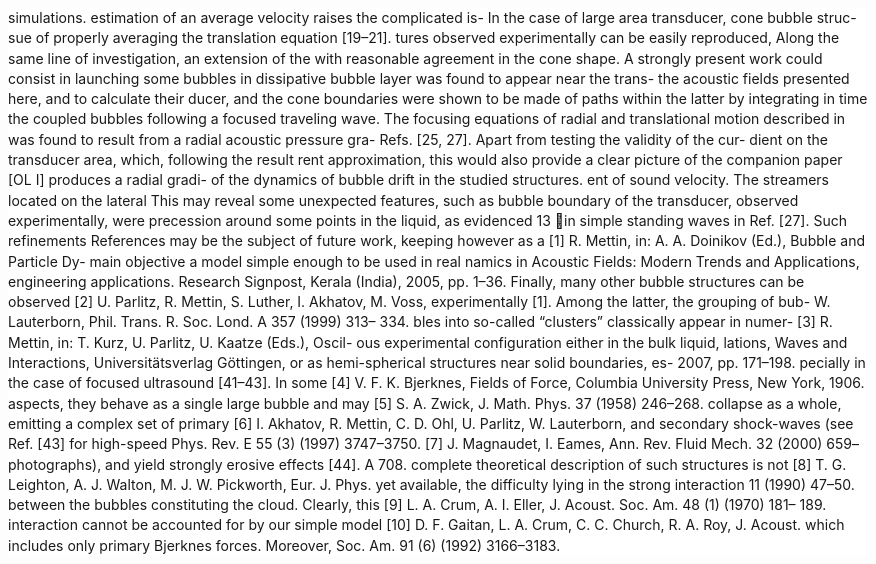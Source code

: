 simulations.                                                                    estimation of an average velocity raises the complicated is-
    In the case of large area transducer, cone bubble struc-                    sue of properly averaging the translation equation [19–21].
tures observed experimentally can be easily reproduced,                         Along the same line of investigation, an extension of the
with reasonable agreement in the cone shape. A strongly                         present work could consist in launching some bubbles in
dissipative bubble layer was found to appear near the trans-                    the acoustic fields presented here, and to calculate their
ducer, and the cone boundaries were shown to be made of                         paths within the latter by integrating in time the coupled
bubbles following a focused traveling wave. The focusing                        equations of radial and translational motion described in
was found to result from a radial acoustic pressure gra-                        Refs. [25, 27]. Apart from testing the validity of the cur-
dient on the transducer area, which, following the result                       rent approximation, this would also provide a clear picture
of the companion paper [OL I] produces a radial gradi-                          of the dynamics of bubble drift in the studied structures.
ent of sound velocity. The streamers located on the lateral                     This may reveal some unexpected features, such as bubble
boundary of the transducer, observed experimentally, were                       precession around some points in the liquid, as evidenced
                                                                           13
in simple standing waves in Ref. [27]. Such refinements              References
may be the subject of future work, keeping however as a
                                                                [1] R. Mettin, in: A. A. Doinikov (Ed.), Bubble and Particle Dy-
main objective a model simple enough to be used in real             namics in Acoustic Fields: Modern Trends and Applications,
engineering applications.                                           Research Signpost, Kerala (India), 2005, pp. 1–36.
    Finally, many other bubble structures can be observed       [2] U. Parlitz, R. Mettin, S. Luther, I. Akhatov, M. Voss,
experimentally [1]. Among the latter, the grouping of bub-          W. Lauterborn, Phil. Trans. R. Soc. Lond. A 357 (1999) 313–
                                                                    334.
bles into so-called “clusters” classically appear in numer-     [3] R. Mettin, in: T. Kurz, U. Parlitz, U. Kaatze (Eds.), Oscil-
ous experimental configuration either in the bulk liquid,           lations, Waves and Interactions, Universitätsverlag Göttingen,
or as hemi-spherical structures near solid boundaries, es-          2007, pp. 171–198.
pecially in the case of focused ultrasound [41–43]. In some     [4] V. F. K. Bjerknes, Fields of Force, Columbia University Press,
                                                                    New York, 1906.
aspects, they behave as a single large bubble and may           [5] S. A. Zwick, J. Math. Phys. 37 (1958) 246–268.
collapse as a whole, emitting a complex set of primary          [6] I. Akhatov, R. Mettin, C. D. Ohl, U. Parlitz, W. Lauterborn,
and secondary shock-waves (see Ref. [43] for high-speed             Phys. Rev. E 55 (3) (1997) 3747–3750.
                                                                [7] J. Magnaudet, I. Eames, Ann. Rev. Fluid Mech. 32 (2000) 659–
photographs), and yield strongly erosive effects [44]. A
                                                                    708.
complete theoretical description of such structures is not      [8] T. G. Leighton, A. J. Walton, M. J. W. Pickworth, Eur. J. Phys.
yet available, the difficulty lying in the strong interaction       11 (1990) 47–50.
between the bubbles constituting the cloud. Clearly, this       [9] L. A. Crum, A. I. Eller, J. Acoust. Soc. Am. 48 (1) (1970) 181–
                                                                    189.
interaction cannot be accounted for by our simple model        [10] D. F. Gaitan, L. A. Crum, C. C. Church, R. A. Roy, J. Acoust.
which includes only primary Bjerknes forces. Moreover,              Soc. Am. 91 (6) (1992) 3166–3183.